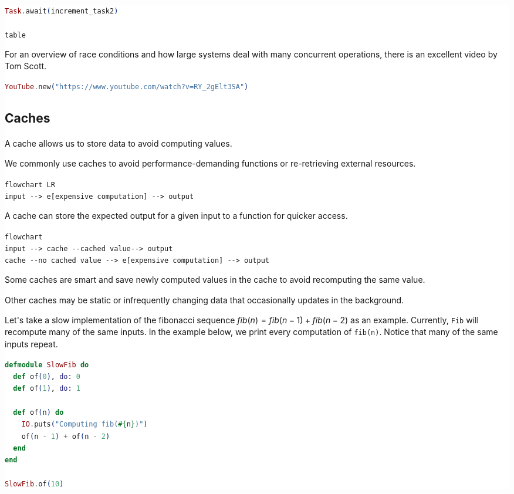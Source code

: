 ```elixir
Task.await(increment_task2)

table
```

For an overview of race conditions and how large systems deal with many concurrent operations, there is an excellent video by Tom Scott.

```elixir
YouTube.new("https://www.youtube.com/watch?v=RY_2gElt3SA")
```

## Caches

A cache allows us to store data to avoid computing values.

We commonly use caches to avoid performance-demanding functions or re-retrieving external resources.

```mermaid
flowchart LR
input --> e[expensive computation] --> output
```



A cache can store the expected output for a given input to a function for quicker access.

```mermaid
flowchart
input --> cache --cached value--> output
cache --no cached value --> e[expensive computation] --> output
```

Some caches are smart and save newly computed values in the cache to avoid recomputing the same value.

Other caches may be static or infrequently changing data that occasionally updates in the background.

Let's take a slow implementation of the fibonacci sequence $fib(n) = fib(n - 1) + fib(n-2)$ as an example. Currently, `Fib` will recompute many of the same inputs. In the example below, we print every computation of `fib(n)`. Notice that many of the same inputs repeat.

```elixir
defmodule SlowFib do
  def of(0), do: 0
  def of(1), do: 1

  def of(n) do
    IO.puts("Computing fib(#{n})")
    of(n - 1) + of(n - 2)
  end
end

SlowFib.of(10)
```

